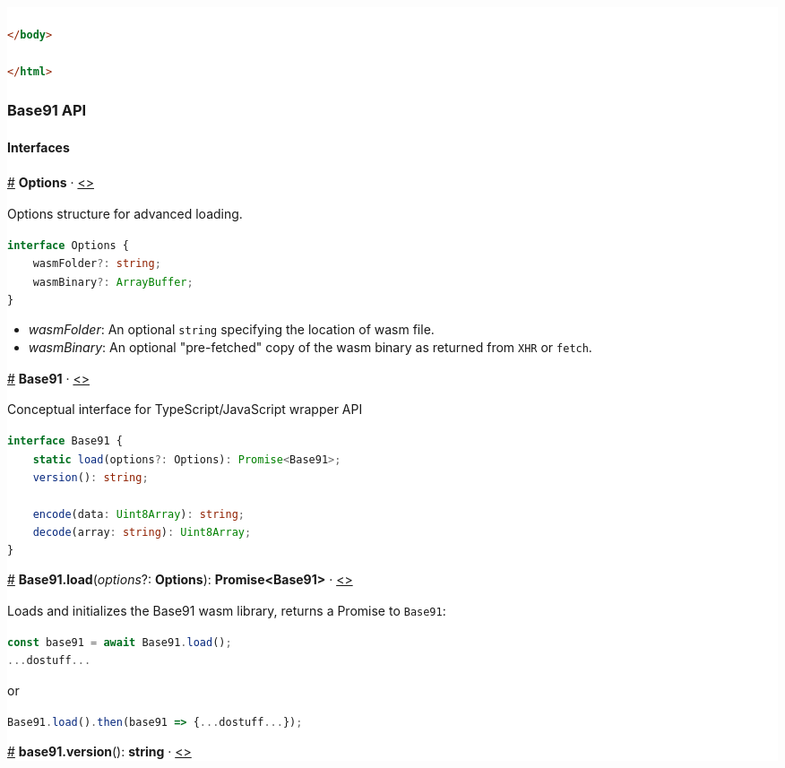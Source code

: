 ```html

</body>

</html>
```

### Base91 API

#### Interfaces

<a name="Options" href="#Base91Options">#</a> **Options** · [<>](https://github.com/hpcc-systems/hpcc-js-wasm/blob/trunk/src/base91.ts "Source")

Options structure for advanced loading.

```typescript
interface Options {
    wasmFolder?: string;
    wasmBinary?: ArrayBuffer;
}
```

* _wasmFolder_: An optional `string` specifying the location of wasm file.
* _wasmBinary_: An optional "pre-fetched" copy of the wasm binary as returned from `XHR` or `fetch`.

<a name="Base91" href="#Base91">#</a> **Base91** · [<>](https://github.com/hpcc-systems/hpcc-js-wasm/blob/trunk/src/base91.ts "Source")

Conceptual interface for TypeScript/JavaScript wrapper API

```typescript
interface Base91 {
    static load(options?: Options): Promise<Base91>;
    version(): string;

    encode(data: Uint8Array): string;
    decode(array: string): Uint8Array;
}
```

<a name="base91Load" href="#base91Load">#</a> **Base91.load**(_options_?: **Options**): **Promise\<Base91\>** · [<>](https://github.com/hpcc-systems/hpcc-js-wasm/blob/trunk/src/base91.ts "Source")

Loads and initializes the Base91 wasm library, returns a Promise to `Base91`:
```typescript
const base91 = await Base91.load();
...dostuff...
```
or
```typescript
Base91.load().then(base91 => {...dostuff...});
```

<a name="base91Version" href="#base91Version">#</a> **base91.version**(): **string** · [<>](https://github.com/hpcc-systems/hpcc-js-wasm/blob/trunk/src/base91.ts "Source")
